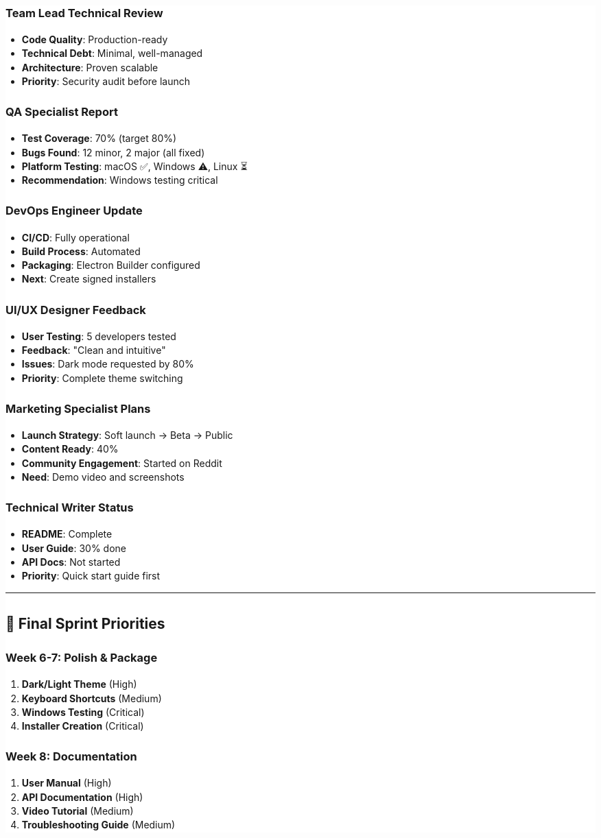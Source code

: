 ### Team Lead Technical Review
- **Code Quality**: Production-ready
- **Technical Debt**: Minimal, well-managed
- **Architecture**: Proven scalable
- **Priority**: Security audit before launch

### QA Specialist Report
- **Test Coverage**: 70% (target 80%)
- **Bugs Found**: 12 minor, 2 major (all fixed)
- **Platform Testing**: macOS ✅, Windows ⚠️, Linux ⏳
- **Recommendation**: Windows testing critical

### DevOps Engineer Update
- **CI/CD**: Fully operational
- **Build Process**: Automated
- **Packaging**: Electron Builder configured
- **Next**: Create signed installers

### UI/UX Designer Feedback
- **User Testing**: 5 developers tested
- **Feedback**: "Clean and intuitive"
- **Issues**: Dark mode requested by 80%
- **Priority**: Complete theme switching

### Marketing Specialist Plans
- **Launch Strategy**: Soft launch → Beta → Public
- **Content Ready**: 40%
- **Community Engagement**: Started on Reddit
- **Need**: Demo video and screenshots

### Technical Writer Status
- **README**: Complete
- **User Guide**: 30% done
- **API Docs**: Not started
- **Priority**: Quick start guide first

---

## 🎯 Final Sprint Priorities

### Week 6-7: Polish & Package
1. **Dark/Light Theme** (High)
2. **Keyboard Shortcuts** (Medium)
3. **Windows Testing** (Critical)
4. **Installer Creation** (Critical)

### Week 8: Documentation
1. **User Manual** (High)
2. **API Documentation** (High)
3. **Video Tutorial** (Medium)
4. **Troubleshooting Guide** (Medium)

